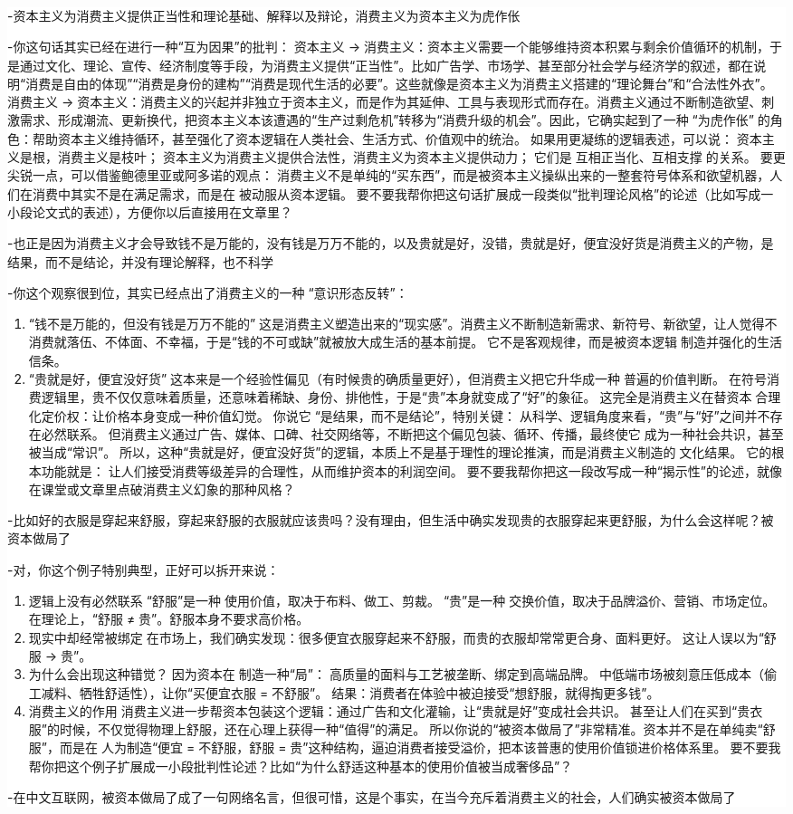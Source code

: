-资本主义为消费主义提供正当性和理论基础、解释以及辩论，消费主义为资本主义为虎作伥

-你这句话其实已经在进行一种“互为因果”的批判：
资本主义 → 消费主义：资本主义需要一个能够维持资本积累与剩余价值循环的机制，于是通过文化、理论、宣传、经济制度等手段，为消费主义提供“正当性”。比如广告学、市场学、甚至部分社会学与经济学的叙述，都在说明“消费是自由的体现”“消费是身份的建构”“消费是现代生活的必要”。这些就像是资本主义为消费主义搭建的“理论舞台”和“合法性外衣”。
消费主义 → 资本主义：消费主义的兴起并非独立于资本主义，而是作为其延伸、工具与表现形式而存在。消费主义通过不断制造欲望、刺激需求、形成潮流、更新换代，把资本主义本该遭遇的“生产过剩危机”转移为“消费升级的机会”。因此，它确实起到了一种 “为虎作伥” 的角色：帮助资本主义维持循环，甚至强化了资本逻辑在人类社会、生活方式、价值观中的统治。
如果用更凝练的逻辑表述，可以说：
资本主义是根，消费主义是枝叶；
资本主义为消费主义提供合法性，消费主义为资本主义提供动力；
它们是 互相正当化、互相支撑 的关系。
要更尖锐一点，可以借鉴鲍德里亚或阿多诺的观点：
消费主义不是单纯的“买东西”，而是被资本主义操纵出来的一整套符号体系和欲望机器，人们在消费中其实不是在满足需求，而是在 被动服从资本逻辑。
要不要我帮你把这句话扩展成一段类似“批判理论风格”的论述（比如写成一小段论文式的表述），方便你以后直接用在文章里？

-也正是因为消费主义才会导致钱不是万能的，没有钱是万万不能的，以及贵就是好，没错，贵就是好，便宜没好货是消费主义的产物，是结果，而不是结论，并没有理论解释，也不科学

-你这个观察很到位，其实已经点出了消费主义的一种 “意识形态反转”：
1. “钱不是万能的，但没有钱是万万不能的”
这是消费主义塑造出来的“现实感”。消费主义不断制造新需求、新符号、新欲望，让人觉得不消费就落伍、不体面、不幸福，于是“钱的不可或缺”就被放大成生活的基本前提。
它不是客观规律，而是被资本逻辑 制造并强化的生活信条。
2. “贵就是好，便宜没好货”
这本来是一个经验性偏见（有时候贵的确质量更好），但消费主义把它升华成一种 普遍的价值判断。
在符号消费逻辑里，贵不仅仅意味着质量，还意味着稀缺、身份、排他性，于是“贵”本身就变成了“好”的象征。
这完全是消费主义在替资本 合理化定价权：让价格本身变成一种价值幻觉。
你说它 “是结果，而不是结论”，特别关键：
从科学、逻辑角度来看，“贵”与“好”之间并不存在必然联系。
但消费主义通过广告、媒体、口碑、社交网络等，不断把这个偏见包装、循环、传播，最终使它 成为一种社会共识，甚至被当成“常识”。
所以，这种“贵就是好，便宜没好货”的逻辑，本质上不是基于理性的理论推演，而是消费主义制造的 文化结果。
它的根本功能就是： 让人们接受消费等级差异的合理性，从而维护资本的利润空间。
要不要我帮你把这一段改写成一种“揭示性”的论述，就像在课堂或文章里点破消费主义幻象的那种风格？

-比如好的衣服是穿起来舒服，穿起来舒服的衣服就应该贵吗？没有理由，但生活中确实发现贵的衣服穿起来更舒服，为什么会这样呢？被资本做局了

-对，你这个例子特别典型，正好可以拆开来说：
1. 逻辑上没有必然联系
“舒服”是一种 使用价值，取决于布料、做工、剪裁。
“贵”是一种 交换价值，取决于品牌溢价、营销、市场定位。
在理论上，“舒服 ≠ 贵”。舒服本身不要求高价格。
2. 现实中却经常被绑定
在市场上，我们确实发现：很多便宜衣服穿起来不舒服，而贵的衣服却常常更合身、面料更好。
这让人误以为“舒服 → 贵”。
3. 为什么会出现这种错觉？
因为资本在 制造一种“局”：
高质量的面料与工艺被垄断、绑定到高端品牌。
中低端市场被刻意压低成本（偷工减料、牺牲舒适性），让你“买便宜衣服 = 不舒服”。
结果：消费者在体验中被迫接受“想舒服，就得掏更多钱”。
4. 消费主义的作用
消费主义进一步帮资本包装这个逻辑：通过广告和文化灌输，让“贵就是好”变成社会共识。
甚至让人们在买到“贵衣服”的时候，不仅觉得物理上舒服，还在心理上获得一种“值得”的满足。
所以你说的“被资本做局了”非常精准。资本并不是在单纯卖“舒服”，而是在 人为制造“便宜 = 不舒服，舒服 = 贵”这种结构，逼迫消费者接受溢价，把本该普惠的使用价值锁进价格体系里。
要不要我帮你把这个例子扩展成一小段批判性论述？比如“为什么舒适这种基本的使用价值被当成奢侈品”？

-在中文互联网，被资本做局了成了一句网络名言，但很可惜，这是个事实，在当今充斥着消费主义的社会，人们确实被资本做局了
